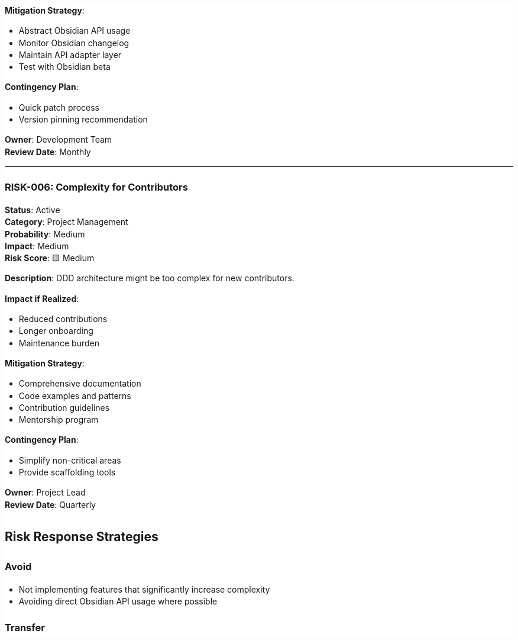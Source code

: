 **Mitigation Strategy**:

- Abstract Obsidian API usage
- Monitor Obsidian changelog
- Maintain API adapter layer
- Test with Obsidian beta

**Contingency Plan**:

- Quick patch process
- Version pinning recommendation

**Owner**: Development Team  
**Review Date**: Monthly

---

### RISK-006: Complexity for Contributors

**Status**: Active  
**Category**: Project Management  
**Probability**: Medium  
**Impact**: Medium  
**Risk Score**: 🟨 Medium

**Description**: DDD architecture might be too complex for new contributors.

**Impact if Realized**:

- Reduced contributions
- Longer onboarding
- Maintenance burden

**Mitigation Strategy**:

- Comprehensive documentation
- Code examples and patterns
- Contribution guidelines
- Mentorship program

**Contingency Plan**:

- Simplify non-critical areas
- Provide scaffolding tools

**Owner**: Project Lead  
**Review Date**: Quarterly

## Risk Response Strategies

### Avoid

- Not implementing features that significantly increase complexity
- Avoiding direct Obsidian API usage where possible

### Transfer
